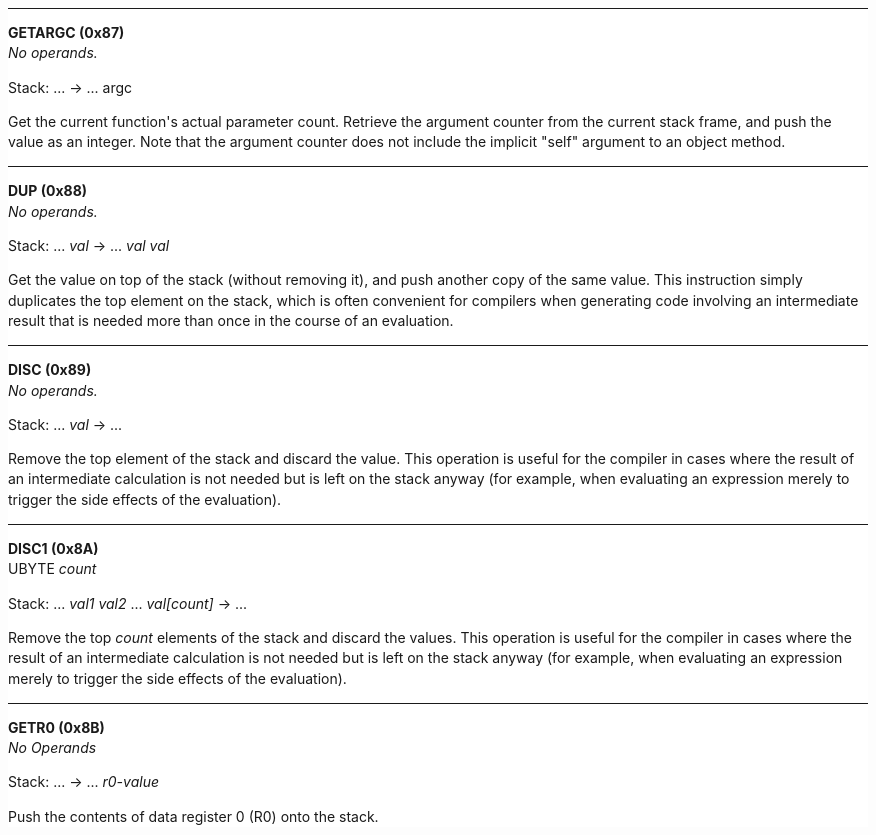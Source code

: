 ------------------------------------------------------------------------

**GETARGC (0x87)**  
*No operands.*

Stack: ... → ... argc

Get the current function's actual parameter count. Retrieve the argument
counter from the current stack frame, and push the value as an integer.
Note that the argument counter does not include the implicit "self"
argument to an object method. <span id="opc_dup"></span>

------------------------------------------------------------------------

**DUP (0x88)**  
*No operands.*

Stack: ... *val* → ... *val* *val*

Get the value on top of the stack (without removing it), and push
another copy of the same value. This instruction simply duplicates the
top element on the stack, which is often convenient for compilers when
generating code involving an intermediate result that is needed more
than once in the course of an evaluation. <span id="opc_disc"></span>

------------------------------------------------------------------------

**DISC (0x89)**  
*No operands.*

Stack: ... *val* → ...

Remove the top element of the stack and discard the value. This
operation is useful for the compiler in cases where the result of an
intermediate calculation is not needed but is left on the stack anyway
(for example, when evaluating an expression merely to trigger the side
effects of the evaluation). <span id="opc_disc1"></span>

------------------------------------------------------------------------

**DISC1 (0x8A)**  
UBYTE *count*  

Stack: ... *val1* *val2* ... *val\[count\]* → ...

Remove the top *count* elements of the stack and discard the values.
This operation is useful for the compiler in cases where the result of
an intermediate calculation is not needed but is left on the stack
anyway (for example, when evaluating an expression merely to trigger the
side effects of the evaluation). <span id="opc_getr0"></span>

------------------------------------------------------------------------

**GETR0 (0x8B)**  
*No Operands*

Stack: ... → ... *r0-value*

Push the contents of data register 0 (R0) onto the stack.
<span id="opc_getdbargc"></span>

